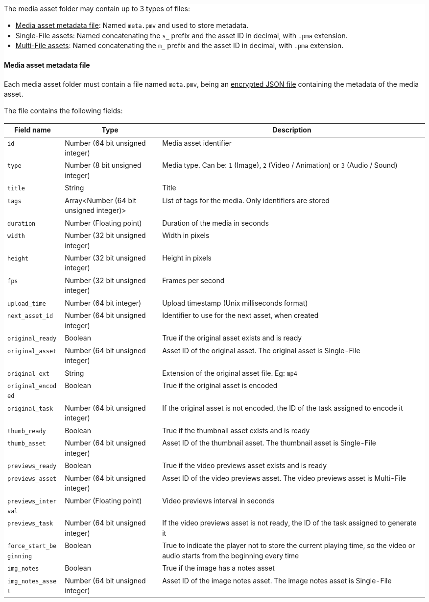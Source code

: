 The media asset folder may contain up to 3 types of files:

- [Media asset metadata file](#media-asset-metadata-file): Named `meta.pmv` and used to store metadata.
- [Single-File assets](#single-file-encrypted-assets): Named concatenating the `s_` prefix and the asset ID in decimal, with `.pma` extension.
- [Multi-File assets](#multi-file-encrypted-assets): Named concatenating the `m_` prefix and the asset ID in decimal, with `.pma` extension.

#### Media asset metadata file

Each media asset folder must contain a file named `meta.pmv`, being an [encrypted JSON file](#encrypted-json-files) containing the metadata of the media asset.

The file contains the following fields:

| Field name              | Type                                          | Description                                                                                                                   |
| ----------------------- | --------------------------------------------- | ----------------------------------------------------------------------------------------------------------------------------- |
| `id`                    | Number (64 bit unsigned integer)              | Media asset identifier                                                                                                        |
| `type`                  | Number (8 bit unsigned integer)               | Media type. Can be: `1` (Image), `2` (Video / Animation) or `3` (Audio / Sound)                                               |
| `title`                 | String                                        | Title                                                                                                                         |
| `tags`                  | Array&lt;Number (64 bit unsigned integer)&gt; | List of tags for the media. Only identifiers are stored                                                                       |
| `duration`              | Number (Floating point)                       | Duration of the media in seconds                                                                                              |
| `width`                 | Number (32 bit unsigned integer)              | Width in pixels                                                                                                               |
| `height`                | Number (32 bit unsigned integer)              | Height in pixels                                                                                                              |
| `fps`                   | Number (32 bit unsigned integer)              | Frames per second                                                                                                             |
| `upload_time`           | Number (64 bit integer)                       | Upload timestamp (Unix milliseconds format)                                                                                   |
| `next_asset_id`         | Number (64 bit unsigned integer)              | Identifier to use for the next asset, when created                                                                            |
| `original_ready`        | Boolean                                       | True if the original asset exists and is ready                                                                                |
| `original_asset`        | Number (64 bit unsigned integer)              | Asset ID of the original asset. The original asset is Single-File                                                             |
| `original_ext`          | String                                        | Extension of the original asset file. Eg: `mp4`                                                                               |
| `original_encoded`      | Boolean                                       | True if the original asset is encoded                                                                                         |
| `original_task`         | Number (64 bit unsigned integer)              | If the original asset is not encoded, the ID of the task assigned to encode it                                                |
| `thumb_ready`           | Boolean                                       | True if the thumbnail asset exists and is ready                                                                               |
| `thumb_asset`           | Number (64 bit unsigned integer)              | Asset ID of the thumbnail asset. The thumbnail asset is Single-File                                                           |
| `previews_ready`        | Boolean                                       | True if the video previews asset exists and is ready                                                                          |
| `previews_asset`        | Number (64 bit unsigned integer)              | Asset ID of the video previews asset. The video previews asset is Multi-File                                                  |
| `previews_interval`     | Number (Floating point)                       | Video previews interval in seconds                                                                                            |
| `previews_task`         | Number (64 bit unsigned integer)              | If the video previews asset is not ready, the ID of the task assigned to generate it                                          |
| `force_start_beginning` | Boolean                                       | True to indicate the player not to store the current playing time, so the video or audio starts from the beginning every time |
| `img_notes`             | Boolean                                       | True if the image has a notes asset                                                                                           |
| `img_notes_asset`       | Number (64 bit unsigned integer)              | Asset ID of the image notes asset. The image notes asset is Single-File                                                       |